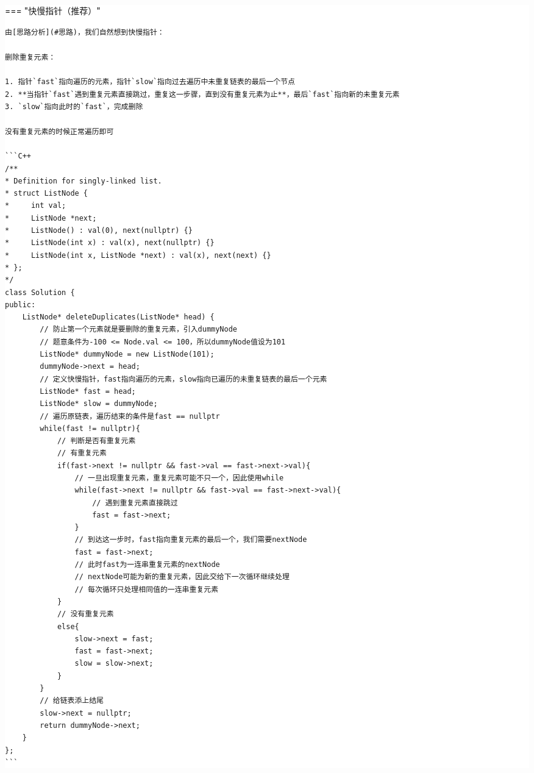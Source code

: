 === "快慢指针（推荐）"

    由[思路分析](#思路)，我们自然想到快慢指针：

    删除重复元素：

    1. 指针`fast`指向遍历的元素，指针`slow`指向过去遍历中未重复链表的最后一个节点
    2. **当指针`fast`遇到重复元素直接跳过，重复这一步骤，直到没有重复元素为止**，最后`fast`指向新的未重复元素
    3. `slow`指向此时的`fast`，完成删除

    没有重复元素的时候正常遍历即可

    ```C++
    /**
    * Definition for singly-linked list.
    * struct ListNode {
    *     int val;
    *     ListNode *next;
    *     ListNode() : val(0), next(nullptr) {}
    *     ListNode(int x) : val(x), next(nullptr) {}
    *     ListNode(int x, ListNode *next) : val(x), next(next) {}
    * };
    */
    class Solution {
    public:
        ListNode* deleteDuplicates(ListNode* head) {
            // 防止第一个元素就是要删除的重复元素，引入dummyNode
            // 题意条件为-100 <= Node.val <= 100，所以dummyNode值设为101
            ListNode* dummyNode = new ListNode(101);
            dummyNode->next = head;
            // 定义快慢指针，fast指向遍历的元素，slow指向已遍历的未重复链表的最后一个元素
            ListNode* fast = head;
            ListNode* slow = dummyNode;
            // 遍历原链表，遍历结束的条件是fast == nullptr 
            while(fast != nullptr){
                // 判断是否有重复元素
                // 有重复元素
                if(fast->next != nullptr && fast->val == fast->next->val){
                    // 一旦出现重复元素，重复元素可能不只一个，因此使用while
                    while(fast->next != nullptr && fast->val == fast->next->val){
                        // 遇到重复元素直接跳过
                        fast = fast->next;
                    }
                    // 到达这一步时，fast指向重复元素的最后一个，我们需要nextNode
                    fast = fast->next;
                    // 此时fast为一连串重复元素的nextNode
                    // nextNode可能为新的重复元素，因此交给下一次循环继续处理
                    // 每次循环只处理相同值的一连串重复元素
                }
                // 没有重复元素
                else{
                    slow->next = fast;
                    fast = fast->next;
                    slow = slow->next;
                }
            }
            // 给链表添上结尾
            slow->next = nullptr;
            return dummyNode->next;
        }
    };
    ```
